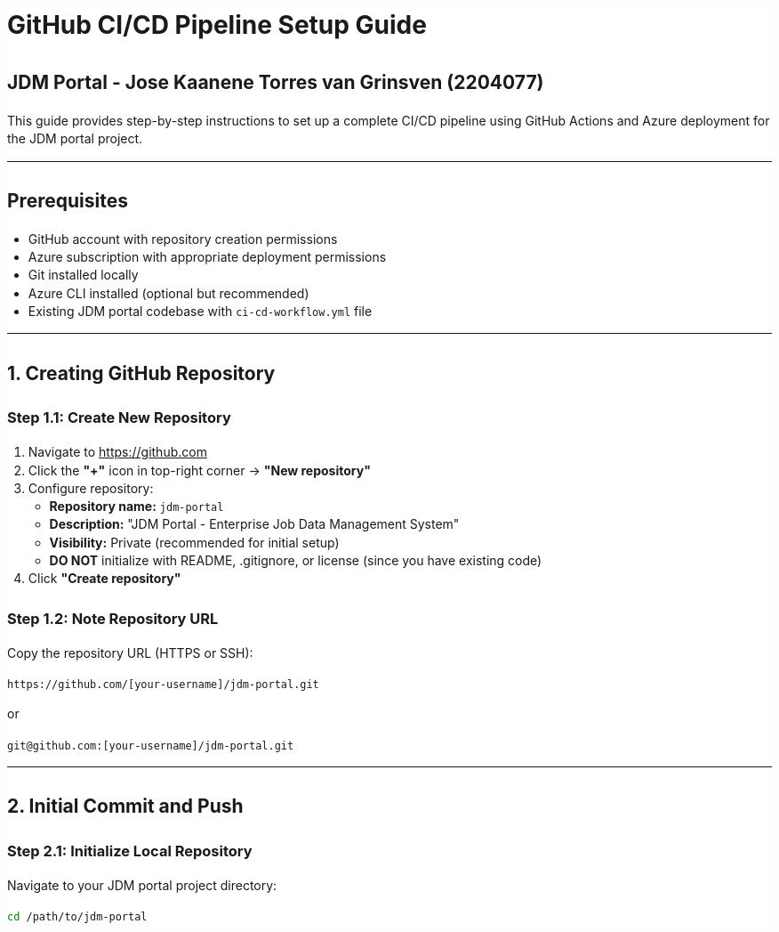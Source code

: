 # GitHub CI/CD Pipeline Setup Guide
## JDM Portal - Jose Kaanene Torres van Grinsven (2204077)

This guide provides step-by-step instructions to set up a complete CI/CD pipeline using GitHub Actions and Azure deployment for the JDM portal project.

---

## Prerequisites
- GitHub account with repository creation permissions
- Azure subscription with appropriate deployment permissions
- Git installed locally
- Azure CLI installed (optional but recommended)
- Existing JDM portal codebase with `ci-cd-workflow.yml` file

---

## 1. Creating GitHub Repository

### Step 1.1: Create New Repository
1. Navigate to https://github.com
2. Click the **"+"** icon in top-right corner → **"New repository"**
3. Configure repository:
   - **Repository name:** `jdm-portal`
   - **Description:** "JDM Portal - Enterprise Job Data Management System"
   - **Visibility:** Private (recommended for initial setup)
   - **DO NOT** initialize with README, .gitignore, or license (since you have existing code)
4. Click **"Create repository"**

### Step 1.2: Note Repository URL
Copy the repository URL (HTTPS or SSH):
```
https://github.com/[your-username]/jdm-portal.git
```
or
```
git@github.com:[your-username]/jdm-portal.git
```

---

## 2. Initial Commit and Push

### Step 2.1: Initialize Local Repository
Navigate to your JDM portal project directory:
```bash
cd /path/to/jdm-portal
```
